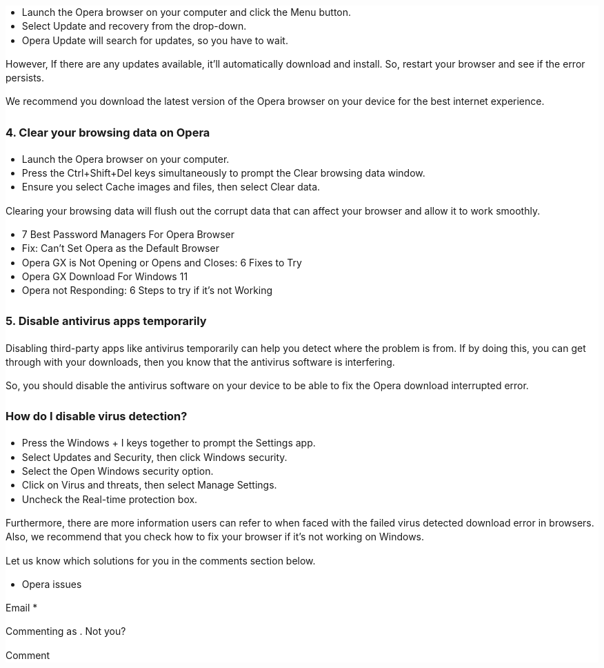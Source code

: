 - Launch the Opera browser on your computer and click the Menu button.
 - Select Update and recovery from the drop-down.
 - Opera Update will search for updates, so you have to wait.

 
However, If there are any updates available, it’ll automatically download and install. So, restart your browser and see if the error persists.
 
We recommend you download the latest version of the Opera browser on your device for the best internet experience.
 
### 4. Clear your browsing data on Opera
 
- Launch the Opera browser on your computer.
 - Press the Ctrl+Shift+Del keys simultaneously to prompt the Clear browsing data window.
 - Ensure you select Cache images and files, then select Clear data.

 
Clearing your browsing data will flush out the corrupt data that can affect your browser and allow it to work smoothly.
 
- 7 Best Password Managers For Opera Browser
 - Fix: Can’t Set Opera as the Default Browser
 - Opera GX is Not Opening or Opens and Closes: 6 Fixes to Try
 - Opera GX Download For Windows 11
 - Opera not Responding: 6 Steps to try if it’s not Working

 
### 5. Disable antivirus apps temporarily
 
Disabling third-party apps like antivirus temporarily can help you detect where the problem is from. If by doing this, you can get through with your downloads, then you know that the antivirus software is interfering. 
 
So, you should disable the antivirus software on your device to be able to fix the Opera download interrupted error.
 
### How do I disable virus detection?
 
- Press the Windows + I keys together to prompt the Settings app.
 - Select Updates and Security, then click Windows security.
 - Select the Open Windows security option.
 - Click on Virus and threats, then select Manage Settings.
 - Uncheck the Real-time protection box.

 
Furthermore, there are more information users can refer to when faced with the failed virus detected download error in browsers. Also, we recommend that you check how to fix your browser if it’s not working on Windows.
 
Let us know which solutions for you in the comments section below.
 

 
- Opera issues

 
Email * 
 

Commenting as .
Not you?

 
Comment 





